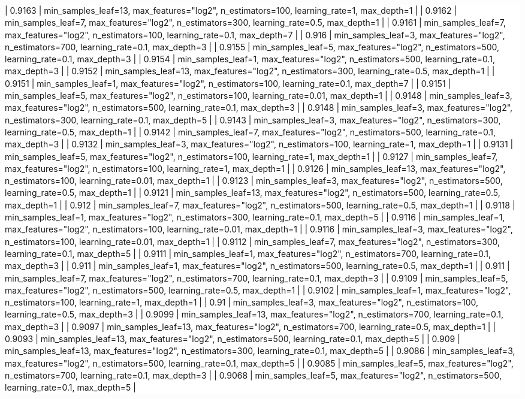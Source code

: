 |                 0.9163 | min_samples_leaf=13, max_features="log2", n_estimators=100, learning_rate=1, max_depth=1    |
|                 0.9162 | min_samples_leaf=7, max_features="log2", n_estimators=300, learning_rate=0.5, max_depth=1   |
|                 0.9161 | min_samples_leaf=7, max_features="log2", n_estimators=100, learning_rate=0.1, max_depth=7   |
|                 0.916  | min_samples_leaf=3, max_features="log2", n_estimators=700, learning_rate=0.1, max_depth=3   |
|                 0.9155 | min_samples_leaf=5, max_features="log2", n_estimators=500, learning_rate=0.1, max_depth=3   |
|                 0.9154 | min_samples_leaf=1, max_features="log2", n_estimators=500, learning_rate=0.1, max_depth=3   |
|                 0.9152 | min_samples_leaf=13, max_features="log2", n_estimators=300, learning_rate=0.5, max_depth=1  |
|                 0.9151 | min_samples_leaf=1, max_features="log2", n_estimators=100, learning_rate=0.1, max_depth=7   |
|                 0.9151 | min_samples_leaf=5, max_features="log2", n_estimators=100, learning_rate=0.01, max_depth=1  |
|                 0.9148 | min_samples_leaf=3, max_features="log2", n_estimators=500, learning_rate=0.1, max_depth=3   |
|                 0.9148 | min_samples_leaf=3, max_features="log2", n_estimators=300, learning_rate=0.1, max_depth=5   |
|                 0.9143 | min_samples_leaf=3, max_features="log2", n_estimators=300, learning_rate=0.5, max_depth=1   |
|                 0.9142 | min_samples_leaf=7, max_features="log2", n_estimators=500, learning_rate=0.1, max_depth=3   |
|                 0.9132 | min_samples_leaf=3, max_features="log2", n_estimators=100, learning_rate=1, max_depth=1     |
|                 0.9131 | min_samples_leaf=5, max_features="log2", n_estimators=100, learning_rate=1, max_depth=1     |
|                 0.9127 | min_samples_leaf=7, max_features="log2", n_estimators=100, learning_rate=1, max_depth=1     |
|                 0.9126 | min_samples_leaf=13, max_features="log2", n_estimators=100, learning_rate=0.01, max_depth=1 |
|                 0.9123 | min_samples_leaf=3, max_features="log2", n_estimators=500, learning_rate=0.5, max_depth=1   |
|                 0.9121 | min_samples_leaf=13, max_features="log2", n_estimators=500, learning_rate=0.5, max_depth=1  |
|                 0.912  | min_samples_leaf=7, max_features="log2", n_estimators=500, learning_rate=0.5, max_depth=1   |
|                 0.9118 | min_samples_leaf=1, max_features="log2", n_estimators=300, learning_rate=0.1, max_depth=5   |
|                 0.9116 | min_samples_leaf=1, max_features="log2", n_estimators=100, learning_rate=0.01, max_depth=1  |
|                 0.9116 | min_samples_leaf=3, max_features="log2", n_estimators=100, learning_rate=0.01, max_depth=1  |
|                 0.9112 | min_samples_leaf=7, max_features="log2", n_estimators=300, learning_rate=0.1, max_depth=5   |
|                 0.9111 | min_samples_leaf=1, max_features="log2", n_estimators=700, learning_rate=0.1, max_depth=3   |
|                 0.911  | min_samples_leaf=1, max_features="log2", n_estimators=500, learning_rate=0.5, max_depth=1   |
|                 0.911  | min_samples_leaf=7, max_features="log2", n_estimators=700, learning_rate=0.1, max_depth=3   |
|                 0.9109 | min_samples_leaf=5, max_features="log2", n_estimators=500, learning_rate=0.5, max_depth=1   |
|                 0.9102 | min_samples_leaf=1, max_features="log2", n_estimators=100, learning_rate=1, max_depth=1     |
|                 0.91   | min_samples_leaf=3, max_features="log2", n_estimators=100, learning_rate=0.5, max_depth=3   |
|                 0.9099 | min_samples_leaf=13, max_features="log2", n_estimators=700, learning_rate=0.1, max_depth=3  |
|                 0.9097 | min_samples_leaf=13, max_features="log2", n_estimators=700, learning_rate=0.5, max_depth=1  |
|                 0.9093 | min_samples_leaf=13, max_features="log2", n_estimators=500, learning_rate=0.1, max_depth=5  |
|                 0.909  | min_samples_leaf=13, max_features="log2", n_estimators=300, learning_rate=0.1, max_depth=5  |
|                 0.9086 | min_samples_leaf=3, max_features="log2", n_estimators=500, learning_rate=0.1, max_depth=5   |
|                 0.9085 | min_samples_leaf=5, max_features="log2", n_estimators=700, learning_rate=0.1, max_depth=3   |
|                 0.9068 | min_samples_leaf=5, max_features="log2", n_estimators=500, learning_rate=0.1, max_depth=5   |